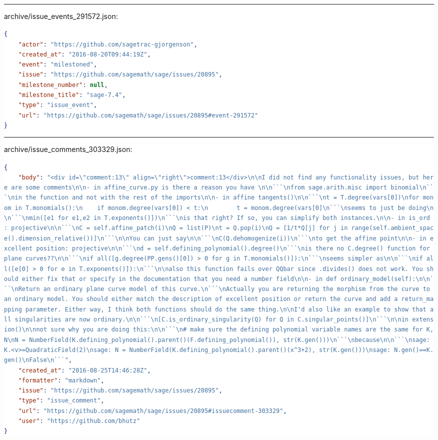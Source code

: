 

---

archive/issue_events_291572.json:
```json
{
    "actor": "https://github.com/sagetrac-gjorgenson",
    "created_at": "2016-08-20T09:44:19Z",
    "event": "milestoned",
    "issue": "https://github.com/sagemath/sage/issues/20895",
    "milestone_number": null,
    "milestone_title": "sage-7.4",
    "type": "issue_event",
    "url": "https://github.com/sagemath/sage/issues/20895#event-291572"
}
```



---

archive/issue_comments_303329.json:
```json
{
    "body": "<div id=\"comment:13\" align=\"right\">comment:13</div>\n\nI did not find any functionality issues, but here are some comments\n\n- in affine_curve.py is there a reason you have \n\n```\nfrom sage.arith.misc import binomial\n```\nin the function and not with the rest of the imports\n\n- in affine tangents()\n\n```\nt = T.degree(vars[0])\nfor monom in T.monomials():\n    if monom.degree(vars[0]) < t:\n        t = monom.degree(vars[0]\n```\nseems to just be doing\n\n```\nmin([e1 for e1,e2 in T.exponents()])\n```\nis that right? If so, you can simplify both instances.\n\n- in is_ord : projective\n\n```\nC = self.affine_patch(i)\nQ = list(P)\nt = Q.pop(i)\nQ = [1/t*Q[j] for j in range(self.ambient_space().dimension_relative())]\n```\n\nYou can just say\n\n```\nC(Q.dehomogenize(i))\n```\nto get the affine point\n\n- in excellent position: projective\n\n```\nd = self.defining_polynomial().degree()\n```\nis there no C.degree() function for plane curves??\n\n```\nif all([g.degree(PP.gens()[0]) > 0 for g in T.monomials()]):\n```\nseems simpler as\n\n```\nif all([e[0] > 0 for e in T.exponents()]):\n```\n\nalso this function fails over QQbar since .divides() does not work. You should either fix that or specify in the documentation that you need a number field\n\n- in def ordinary_model(self):\n\n```\nReturn an ordinary plane curve model of this curve.\n```\nActually you are returning the morphism from the curve to an ordinary model. You should either match the description of excellent position or return the curve and add a return_mapping parameter. Either way, I think both functions should do the same thing.\n\nI'd also like an example to show that all singularities are now ordinary.\n\n```\n[C.is_ordinary_singularity(Q) for Q in C.singular_points()]\n```\n\nin extension()\n\nnot sure why you are doing this:\n\n```\n# make sure the defining polynomial variable names are the same for K, N\nN = NumberField(K.defining_polynomial().parent()(F.defining_polynomial()), str(K.gen()))\n```\nbecause\n\n```\nsage: K.<v>=QuadraticField(2)\nsage: N = NumberField(K.defining_polynomial().parent()(x^3+2), str(K.gen()))\nsage: N.gen()==K.gen()\nFalse\n```",
    "created_at": "2016-08-25T14:46:28Z",
    "formatter": "markdown",
    "issue": "https://github.com/sagemath/sage/issues/20895",
    "type": "issue_comment",
    "url": "https://github.com/sagemath/sage/issues/20895#issuecomment-303329",
    "user": "https://github.com/bhutz"
}
```
